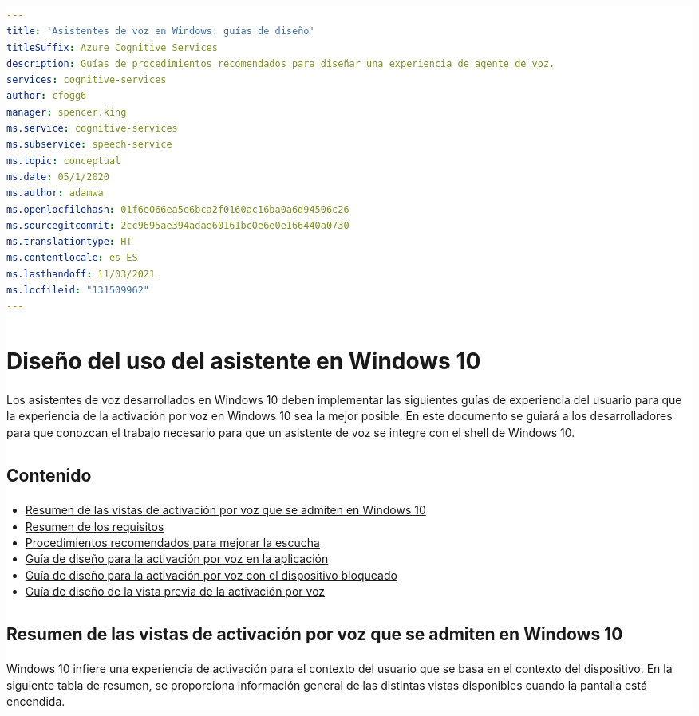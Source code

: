 ```yaml
---
title: 'Asistentes de voz en Windows: guías de diseño'
titleSuffix: Azure Cognitive Services
description: Guías de procedimientos recomendados para diseñar una experiencia de agente de voz.
services: cognitive-services
author: cfogg6
manager: spencer.king
ms.service: cognitive-services
ms.subservice: speech-service
ms.topic: conceptual
ms.date: 05/1/2020
ms.author: adamwa
ms.openlocfilehash: 01f6e066ea5e6bca2f0160ac16ba0a6d94506c26
ms.sourcegitcommit: 2cc9695ae394adae60161bc0e6e0e166440a0730
ms.translationtype: HT
ms.contentlocale: es-ES
ms.lasthandoff: 11/03/2021
ms.locfileid: "131509962"
---
```

# <a name="design-assistant-experiences-for-windows-10"></a>Diseño del uso del asistente en Windows 10

Los asistentes de voz desarrollados en Windows 10 deben implementar las siguientes guías de experiencia del usuario para que la experiencia de la activación por voz en Windows 10 sea la mejor posible. En este documento se guiará a los desarrolladores para que conozcan el trabajo necesario para que un asistente de voz se integre con el shell de Windows 10.

## <a name="contents"></a>Contenido

- [Resumen de las vistas de activación por voz que se admiten en Windows 10](#summary-of-voice-activation-views-supported-in-windows-10)
- [Resumen de los requisitos](#requirements-summary)
- [Procedimientos recomendados para mejorar la escucha](#best-practices-for-good-listening-experiences)
- [Guía de diseño para la activación por voz en la aplicación](#design-guidance-for-in-app-voice-activation)
- [Guía de diseño para la activación por voz con el dispositivo bloqueado](#design-guidance-for-voice-activation-above-lock)
- [Guía de diseño de la vista previa de la activación por voz](#design-guidance-for-voice-activation-preview)

## <a name="summary-of-voice-activation-views-supported-in-windows-10"></a>Resumen de las vistas de activación por voz que se admiten en Windows 10

Windows 10 infiere una experiencia de activación para el contexto del usuario que se basa en el contexto del dispositivo. En la siguiente tabla de resumen, se proporciona información general de las distintas vistas disponibles cuando la pantalla está encendida.
